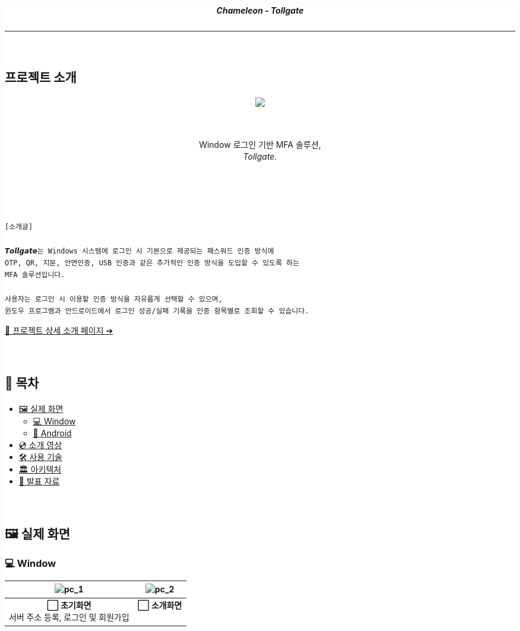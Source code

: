 <div align="center">
  <h5>Chameleon - Tollgate</h5>
</div>

---

<br/>

## 프로젝트 소개

<p style="text-align:center;">
    <img src="https://github.com/B0X12/chameleon-tollgate/assets/86587863/abde4500-0dab-4945-aa77-173f28a731e3" width=100% />
</p>

<br/>

<div align="center" style="margin-top: 1em; margin-bottom: 3em;">
    Window 로그인 기반 MFA 솔루션,<br/>
    <i>Tollgate.</i>
</div>

<br/>
<br/>

    [소개글]

    𝙏𝙤𝙡𝙡𝙜𝙖𝙩𝙚는 Windows 시스템에 로그인 시 기본으로 제공되는 패스워드 인증 방식에
    OTP, QR, 지문, 안면인증, USB 인증과 같은 추가적인 인증 방식을 도입할 수 있도록 하는
    MFA 솔루션입니다.
    
    사용자는 로그인 시 이용할 인증 방식을 자유롭게 선택할 수 있으며,
    윈도우 프로그램과 안드로이드에서 로그인 성공/실패 기록을 인증 항목별로 조회할 수 있습니다.    

[🔗 프로젝트 상세 소개 페이지 ➔](https://box0.notion.site/323047a5936a4e26918f9dc6a2bcf290?pvs=4)

<br/>

## 📄 목차

- [🖼 실제 화면](#-실제-화면)
  - [💻 Window](#-window)
  - [📱 Android](#-android)
- [💿 소개 영상](#-소개-영상)
- [🛠 사용 기술](#-사용-기술)
- [🏛 아키텍처](#-아키텍처)
- [📑 발표 자료](#-발표-자료)

<br/>

## 🖼 실제 화면

### 💻 Window

| ![pc_1](https://github.com/B0X12/chameleon-tollgate/assets/86587863/e7f44f69-92de-4b68-b290-be7f7d52cffd) | ![pc_2](https://github.com/B0X12/chameleon-tollgate/assets/86587863/9b6bb389-8d8d-4f5b-bea2-0b2631edbdc6) |
|:---------------------------------------------------------------------------------------------------------:|:---------------------------------------------------------------------------------------------------------:|
|                                   **⬜ 초기화면** </br> 서버 주소 등록, 로그인 및 회원가입                                   |                                                **⬜ 소개화면**                                                 |
